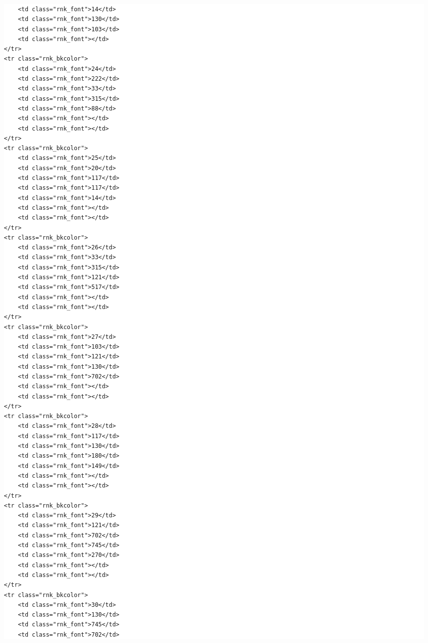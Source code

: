         <td class="rnk_font">14</td>
        <td class="rnk_font">130</td>
        <td class="rnk_font">103</td>
        <td class="rnk_font"></td>
    </tr>
    <tr class="rnk_bkcolor">
        <td class="rnk_font">24</td>
        <td class="rnk_font">222</td>
        <td class="rnk_font">33</td>
        <td class="rnk_font">315</td>
        <td class="rnk_font">88</td>
        <td class="rnk_font"></td>
        <td class="rnk_font"></td>
    </tr>
    <tr class="rnk_bkcolor">
        <td class="rnk_font">25</td>
        <td class="rnk_font">20</td>
        <td class="rnk_font">117</td>
        <td class="rnk_font">117</td>
        <td class="rnk_font">14</td>
        <td class="rnk_font"></td>
        <td class="rnk_font"></td>
    </tr>
    <tr class="rnk_bkcolor">
        <td class="rnk_font">26</td>
        <td class="rnk_font">33</td>
        <td class="rnk_font">315</td>
        <td class="rnk_font">121</td>
        <td class="rnk_font">517</td>
        <td class="rnk_font"></td>
        <td class="rnk_font"></td>
    </tr>
    <tr class="rnk_bkcolor">
        <td class="rnk_font">27</td>
        <td class="rnk_font">103</td>
        <td class="rnk_font">121</td>
        <td class="rnk_font">130</td>
        <td class="rnk_font">702</td>
        <td class="rnk_font"></td>
        <td class="rnk_font"></td>
    </tr>
    <tr class="rnk_bkcolor">
        <td class="rnk_font">28</td>
        <td class="rnk_font">117</td>
        <td class="rnk_font">130</td>
        <td class="rnk_font">180</td>
        <td class="rnk_font">149</td>
        <td class="rnk_font"></td>
        <td class="rnk_font"></td>
    </tr>
    <tr class="rnk_bkcolor">
        <td class="rnk_font">29</td>
        <td class="rnk_font">121</td>
        <td class="rnk_font">702</td>
        <td class="rnk_font">745</td>
        <td class="rnk_font">270</td>
        <td class="rnk_font"></td>
        <td class="rnk_font"></td>
    </tr>
    <tr class="rnk_bkcolor">
        <td class="rnk_font">30</td>
        <td class="rnk_font">130</td>
        <td class="rnk_font">745</td>
        <td class="rnk_font">702</td>